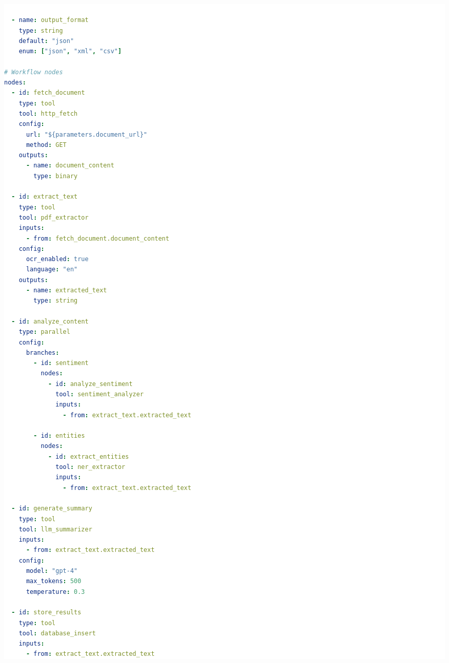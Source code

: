 ```yaml
  
  - name: output_format
    type: string
    default: "json"
    enum: ["json", "xml", "csv"]

# Workflow nodes
nodes:
  - id: fetch_document
    type: tool
    tool: http_fetch
    config:
      url: "${parameters.document_url}"
      method: GET
    outputs:
      - name: document_content
        type: binary

  - id: extract_text
    type: tool
    tool: pdf_extractor
    inputs:
      - from: fetch_document.document_content
    config:
      ocr_enabled: true
      language: "en"
    outputs:
      - name: extracted_text
        type: string

  - id: analyze_content
    type: parallel
    config:
      branches:
        - id: sentiment
          nodes:
            - id: analyze_sentiment
              tool: sentiment_analyzer
              inputs:
                - from: extract_text.extracted_text
        
        - id: entities
          nodes:
            - id: extract_entities
              tool: ner_extractor
              inputs:
                - from: extract_text.extracted_text

  - id: generate_summary
    type: tool
    tool: llm_summarizer
    inputs:
      - from: extract_text.extracted_text
    config:
      model: "gpt-4"
      max_tokens: 500
      temperature: 0.3

  - id: store_results
    type: tool
    tool: database_insert
    inputs:
      - from: extract_text.extracted_text
```